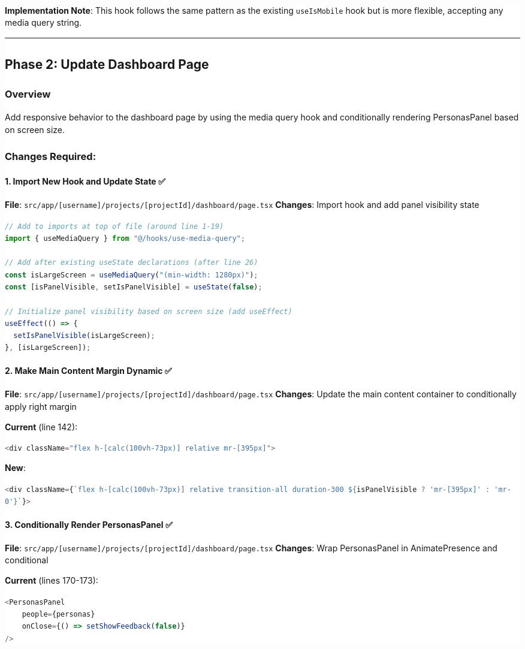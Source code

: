 **Implementation Note**: This hook follows the same pattern as the existing `useIsMobile` hook but is more flexible, accepting any media query string.

---

## Phase 2: Update Dashboard Page

### Overview
Add responsive behavior to the dashboard page by using the media query hook and conditionally rendering PersonasPanel based on screen size.

### Changes Required:

#### 1. Import New Hook and Update State ✅
**File**: `src/app/[username]/projects/[projectId]/dashboard/page.tsx`
**Changes**: Import hook and add panel visibility state

```typescript
// Add to imports at top of file (around line 1-19)
import { useMediaQuery } from "@/hooks/use-media-query";

// Add after existing useState declarations (after line 26)
const isLargeScreen = useMediaQuery("(min-width: 1280px)");
const [isPanelVisible, setIsPanelVisible] = useState(false);

// Initialize panel visibility based on screen size (add useEffect)
useEffect(() => {
  setIsPanelVisible(isLargeScreen);
}, [isLargeScreen]);
```

#### 2. Make Main Content Margin Dynamic ✅
**File**: `src/app/[username]/projects/[projectId]/dashboard/page.tsx`
**Changes**: Update the main content container to conditionally apply right margin

**Current** (line 142):
```typescript
<div className="flex h-[calc(100vh-73px)] relative mr-[395px]">
```

**New**:
```typescript
<div className={`flex h-[calc(100vh-73px)] relative transition-all duration-300 ${isPanelVisible ? 'mr-[395px]' : 'mr-0'}`}>
```

#### 3. Conditionally Render PersonasPanel ✅
**File**: `src/app/[username]/projects/[projectId]/dashboard/page.tsx`
**Changes**: Wrap PersonasPanel in AnimatePresence and conditional

**Current** (lines 170-173):
```typescript
<PersonasPanel
    people={personas}
    onClose={() => setShowFeedback(false)}
/>
```
